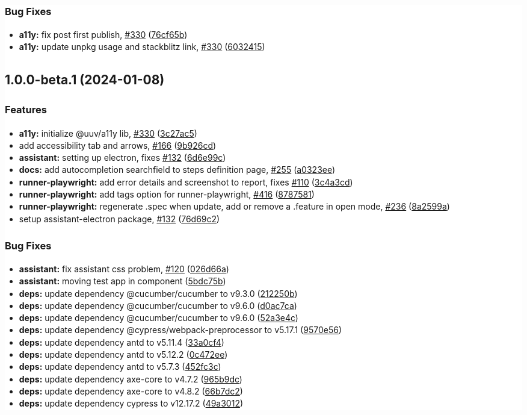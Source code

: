 
### Bug Fixes

* **a11y:** fix post first publish, [#330](https://github.com/Orange-OpenSource/uuv/issues/330) ([76cf65b](https://github.com/Orange-OpenSource/uuv/commit/76cf65ba219f6128c58ecdec608d3cb4fe72bcc9))
* **a11y:** update unpkg usage and stackblitz link, [#330](https://github.com/Orange-OpenSource/uuv/issues/330) ([6032415](https://github.com/Orange-OpenSource/uuv/commit/6032415fdf16ae1be23e96785e7c66b779d8cbf9))

## 1.0.0-beta.1 (2024-01-08)


### Features

* **a11y:** initialize @uuv/a11y lib, [#330](https://github.com/Orange-OpenSource/uuv/issues/330) ([3c27ac5](https://github.com/Orange-OpenSource/uuv/commit/3c27ac5a1698a407289123aac85e500508e2d8c6))
* add accessibility tab and arrows, [#166](https://github.com/Orange-OpenSource/uuv/issues/166) ([9b926cd](https://github.com/Orange-OpenSource/uuv/commit/9b926cd322049860a5f06810027dbeb7efe6d795))
* **assistant:** setting up electron, fixes [#132](https://github.com/Orange-OpenSource/uuv/issues/132) ([6d6e99c](https://github.com/Orange-OpenSource/uuv/commit/6d6e99cbbdb498e1d5f24a0386e52ae38fa1b161))
* **docs:** add autocompletion searchfield to steps definition page, [#255](https://github.com/Orange-OpenSource/uuv/issues/255) ([a0323ee](https://github.com/Orange-OpenSource/uuv/commit/a0323eec01a6351f9b60399398d145cb2bc86779))
* **runner-playwright:** add error details and screenshot to report, fixes [#110](https://github.com/Orange-OpenSource/uuv/issues/110) ([3c4a3cd](https://github.com/Orange-OpenSource/uuv/commit/3c4a3cd192b90242dd07bbdc4bb3ece780ee0c40))
* **runner-playwright:** add tags option for runner-playwright, [#416](https://github.com/Orange-OpenSource/uuv/issues/416) ([8787581](https://github.com/Orange-OpenSource/uuv/commit/87875818114bbf77ff4b35ff8ccb26d525eba450))
* **runner-playwright:** regenerate .spec when update, add or remove a .feature in open mode, [#236](https://github.com/Orange-OpenSource/uuv/issues/236) ([8a2599a](https://github.com/Orange-OpenSource/uuv/commit/8a2599a3fa4e577b9e626929537f2cc5f8e57bcc))
* setup assistant-electron package, [#132](https://github.com/Orange-OpenSource/uuv/issues/132) ([76d69c2](https://github.com/Orange-OpenSource/uuv/commit/76d69c2b5d311b40cb42c9511d224d7911133e10))


### Bug Fixes

* **assistant:** fix assistant css problem, [#120](https://github.com/Orange-OpenSource/uuv/issues/120) ([026d66a](https://github.com/Orange-OpenSource/uuv/commit/026d66ad6ad7e9090282f1734335c5a7b1e417c6))
* **assistant:** moving test app in component ([5bdc75b](https://github.com/Orange-OpenSource/uuv/commit/5bdc75b9ae4aec75f7a944513af0d57a4107cefd))
* **deps:** update dependency @cucumber/cucumber to v9.3.0 ([212250b](https://github.com/Orange-OpenSource/uuv/commit/212250be47e040e34de18af33986a1f26f7b00a2))
* **deps:** update dependency @cucumber/cucumber to v9.6.0 ([d0ac7ca](https://github.com/Orange-OpenSource/uuv/commit/d0ac7ca26b3d9d1fddd17d7cb6c7034ff640e483))
* **deps:** update dependency @cucumber/cucumber to v9.6.0 ([52a3e4c](https://github.com/Orange-OpenSource/uuv/commit/52a3e4c14fbe3b87b9b7f97b56a3e437f71f36bf))
* **deps:** update dependency @cypress/webpack-preprocessor to v5.17.1 ([9570e56](https://github.com/Orange-OpenSource/uuv/commit/9570e5689387a2c770994576d779a34ff242ca76))
* **deps:** update dependency antd to v5.11.4 ([33a0cf4](https://github.com/Orange-OpenSource/uuv/commit/33a0cf4d6973e8bcc50c805a091b11deaa9afe72))
* **deps:** update dependency antd to v5.12.2 ([0c472ee](https://github.com/Orange-OpenSource/uuv/commit/0c472eef7a05ed343c6aa9576092ba001c9ffb00))
* **deps:** update dependency antd to v5.7.3 ([452fc3c](https://github.com/Orange-OpenSource/uuv/commit/452fc3c3861509e8aba46b3efa248f365bbfb747))
* **deps:** update dependency axe-core to v4.7.2 ([965b9dc](https://github.com/Orange-OpenSource/uuv/commit/965b9dcb1445c369c770ed056ab990e3f966197b))
* **deps:** update dependency axe-core to v4.8.2 ([66b7dc2](https://github.com/Orange-OpenSource/uuv/commit/66b7dc2fbd63a9d4429964abb50f63a88e06e99b))
* **deps:** update dependency cypress to v12.17.2 ([49a3012](https://github.com/Orange-OpenSource/uuv/commit/49a3012f7ebf0e6ecc879d21ff86147938967607))